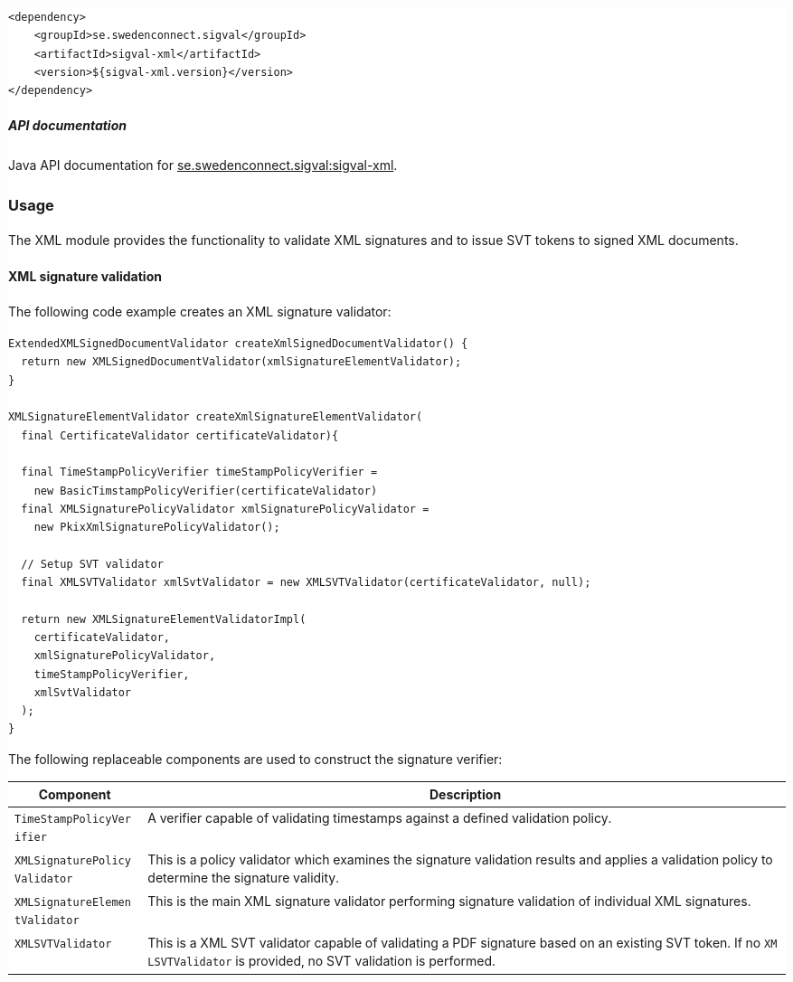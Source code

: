 ```
<dependency>
    <groupId>se.swedenconnect.sigval</groupId>
    <artifactId>sigval-xml</artifactId>
    <version>${sigval-xml.version}</version>
</dependency>
```

##### API documentation

Java API documentation for [se.swedenconnect.sigval:sigval-xml](https://docs.swedenconnect.se/signature-validation/javadoc/sigval-xml/index.html?overview-summary.html).


### Usage

The XML module provides the functionality to validate XML signatures and to issue SVT tokens to signed XML documents.

#### XML signature validation

The following code example creates an XML signature validator:

```
ExtendedXMLSignedDocumentValidator createXmlSignedDocumentValidator() {
  return new XMLSignedDocumentValidator(xmlSignatureElementValidator);
}

XMLSignatureElementValidator createXmlSignatureElementValidator(
  final CertificateValidator certificateValidator){

  final TimeStampPolicyVerifier timeStampPolicyVerifier =
    new BasicTimstampPolicyVerifier(certificateValidator)
  final XMLSignaturePolicyValidator xmlSignaturePolicyValidator =
    new PkixXmlSignaturePolicyValidator();

  // Setup SVT validator
  final XMLSVTValidator xmlSvtValidator = new XMLSVTValidator(certificateValidator, null);

  return new XMLSignatureElementValidatorImpl(
    certificateValidator,
    xmlSignaturePolicyValidator,
    timeStampPolicyVerifier,
    xmlSvtValidator
  );
}
```

The following replaceable components are used to construct the signature verifier:

Component | Description
---|---
`TimeStampPolicyVerifier` | A verifier capable of validating timestamps against a defined validation policy.
`XMLSignaturePolicyValidator` | This is a policy validator which examines the signature validation results and applies a validation policy to determine the signature validity.
`XMLSignatureElementValidator` | This is the main XML signature validator performing signature validation of individual XML signatures.
`XMLSVTValidator` | This is a XML SVT validator capable of validating a PDF signature based on an existing SVT token. If no `XMLSVTValidator` is provided, no SVT validation is performed.
